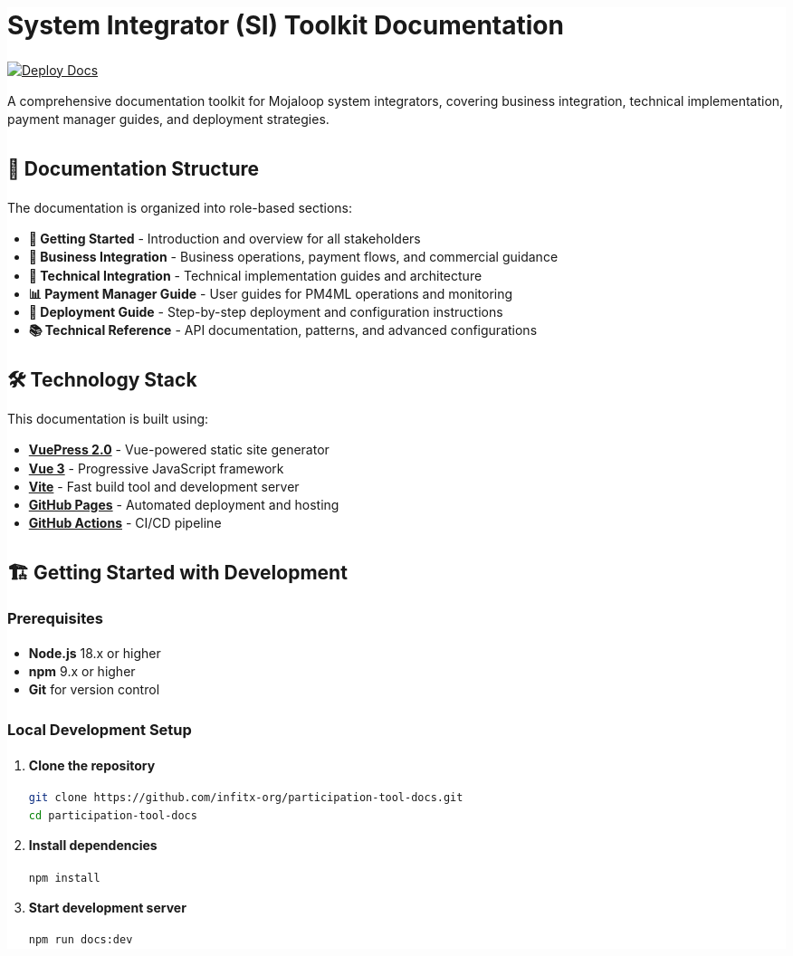 # System Integrator (SI) Toolkit Documentation

[![Deploy Docs](https://github.com/infitx-org/participation-tool-docs/actions/workflows/deploy-docs.yml/badge.svg)](https://github.com/infitx-org/participation-tool-docs/actions/workflows/deploy-docs.yml)

A comprehensive documentation toolkit for Mojaloop system integrators, covering business integration, technical implementation, payment manager guides, and deployment strategies.

## 📖 Documentation Structure

The documentation is organized into role-based sections:

- **🚀 Getting Started** - Introduction and overview for all stakeholders
- **💼 Business Integration** - Business operations, payment flows, and commercial guidance
- **🔧 Technical Integration** - Technical implementation guides and architecture
- **📊 Payment Manager Guide** - User guides for PM4ML operations and monitoring
- **🚀 Deployment Guide** - Step-by-step deployment and configuration instructions
- **📚 Technical Reference** - API documentation, patterns, and advanced configurations

## 🛠 Technology Stack

This documentation is built using:

- **[VuePress 2.0](https://v2.vuepress.vuejs.org/)** - Vue-powered static site generator
- **[Vue 3](https://vuejs.org/)** - Progressive JavaScript framework
- **[Vite](https://vitejs.dev/)** - Fast build tool and development server
- **[GitHub Pages](https://pages.github.com/)** - Automated deployment and hosting
- **[GitHub Actions](https://github.com/features/actions)** - CI/CD pipeline

## 🏗 Getting Started with Development

### Prerequisites

- **Node.js** 18.x or higher
- **npm** 9.x or higher
- **Git** for version control

### Local Development Setup

1. **Clone the repository**
   ```bash
   git clone https://github.com/infitx-org/participation-tool-docs.git
   cd participation-tool-docs
   ```

2. **Install dependencies**
   ```bash
   npm install
   ```

3. **Start development server**
   ```bash
   npm run docs:dev
   ```
   